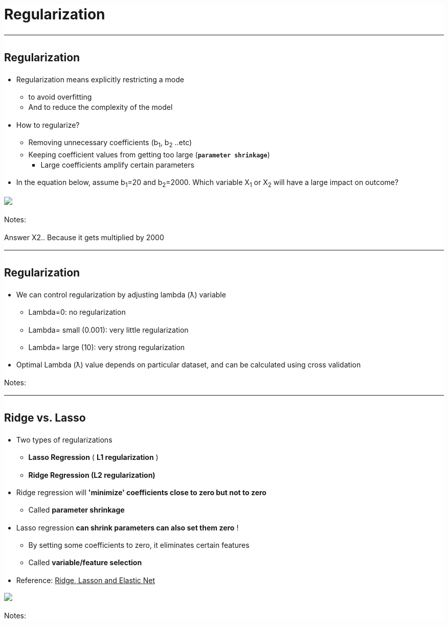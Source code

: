 # Regularization

---

## Regularization

* Regularization means explicitly restricting a mode
    - to avoid overfitting
    - And to reduce the complexity of the model

* How to regularize?
    - Removing unnecessary coefficients (b<sub>1</sub>, b<sub>2</sub> ..etc)
    - Keeping coefficient values from getting too large (**`parameter shrinkage`**)
        * Large coefficients amplify certain parameters

* In the equation below, assume b<sub>1</sub>=20 and b<sub>2</sub>=2000.  Which variable X<sub>1</sub> or X<sub>2</sub> will have a large impact on outcome?

<img src="../../assets/images/machine-learning/3rd-party/regularization-1.png" style="width:60%"/>

Notes:

Answer X2.. Because it gets multiplied by 2000

---

## Regularization

* We can control regularization by adjusting lambda (ƛ) variable

    - Lambda=0: no regularization

    - Lambda= small (0.001): very little regularization

    - Lambda= large (10): very strong regularization

* Optimal Lambda (ƛ) value depends on particular dataset, and can be calculated using cross validation

Notes:

---

## Ridge vs. Lasso

* Two types of regularizations

    - **Lasso Regression** ( **L1 regularization** )

    - **Ridge Regression (L2 regularization)**

* Ridge regression will  **'minimize' coefficients close to zero but not to zero**

    - Called  **parameter shrinkage**

* Lasso regression  **can shrink parameters can also set them zero** !

    - By setting some coefficients to zero, it eliminates certain features

    - Called  **variable/feature selection**

* Reference: [Ridge, Lasson and Elastic Net](https://www.slideshare.net/ShangxuanZhang/ridge-regression-lasso-and-elastic-net)

<img src="../../assets/images/machine-learning/3rd-party/regularization-ridge-vs-lasso-1.png" style="width:80%"/>

Notes:
